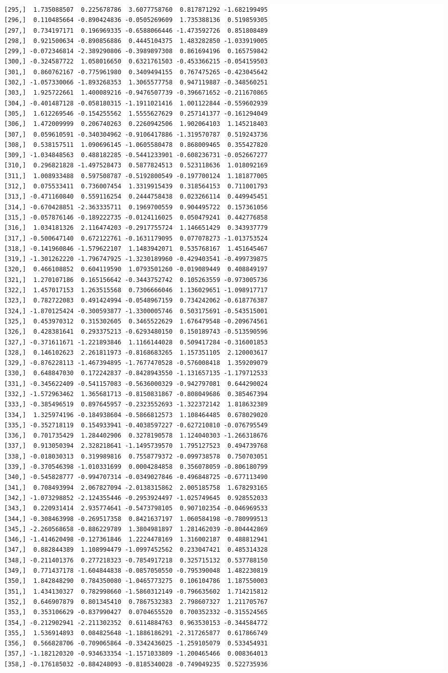     [295,]  1.735088507  0.225678786  3.6077758760  0.817871292 -1.682199495
    [296,]  0.110485664 -0.890424836 -0.0505269609  1.735388136  0.519859305
    [297,]  0.734197171  0.196969335 -0.6588066446 -1.473592726  0.851808489
    [298,]  0.921500634 -0.890856886  0.4445104375  1.483282850 -1.033919005
    [299,] -0.072346814 -2.389290806 -0.3989897308  0.861694196  0.165759842
    [300,] -0.324587722  1.058016650  0.6321761503 -0.453366215 -0.054159503
    [301,]  0.860762167 -0.775961980  0.3409494155  0.767475265 -0.423045642
    [302,] -1.057330066 -1.893268353  1.3065577758  0.947119887 -0.348560251
    [303,]  1.925722661  1.400089216 -0.9476507739 -0.396671652 -0.211670865
    [304,] -0.401487128 -0.058180315 -1.1911021416  1.001122844 -0.559602939
    [305,]  1.612269546 -0.154255562  1.5555627629  0.257141377 -0.161294049
    [306,]  1.472009999  0.206740263  0.2260942506  1.902064103  1.145218403
    [307,]  0.059610591 -0.340304962 -0.9106417886 -1.319570787  0.519243736
    [308,]  0.538157511  1.090696145 -1.0605580478  0.868009465  0.355427820
    [309,] -1.034848563  0.488182285 -0.5441233901 -0.608236731 -0.052667277
    [310,]  0.296821828 -1.497528473  0.5877824513  0.523118636  1.018092169
    [311,]  1.008933488  0.597508787 -0.5192800549 -0.197700124  1.181877005
    [312,]  0.075533411  0.736007454  1.3319915439  0.318564153  0.711001793
    [313,] -0.471160840  0.559116254  0.2444758438  0.023266114  0.449945451
    [314,] -0.670428851 -2.363335711  0.1969700559  0.904495722  0.157361056
    [315,] -0.057876146 -0.189222735 -0.0124116025  0.050479241  0.442776858
    [316,]  1.034181326  2.116474203 -0.2917755724  1.146651429  0.343937779
    [317,] -0.500647140  0.672122761 -0.1631179095  0.077078273 -1.013753524
    [318,] -0.141960846 -1.579622107  1.1483942071  0.535768167  1.451645467
    [319,] -1.301262220 -1.796747925 -1.3230189960 -0.429403541 -0.499739875
    [320,]  0.466108852  0.604119590  1.0793501260 -0.019089449  0.408849197
    [321,]  1.270107186  0.165156642 -0.3443752742  0.105263559 -0.973005736
    [322,]  1.457017153  1.263515568  0.7306666046  1.136029651 -1.098917717
    [323,]  0.782722083  0.491424994 -0.0548967159  0.734242062 -0.618776387
    [324,] -1.870125424 -0.300593877 -1.3300005746  0.503175691 -0.543515001
    [325,]  0.453970312  0.315302605  0.3465522629  1.676479548 -0.209674561
    [326,]  0.428381641  0.293375213 -0.6293480150  0.150189743 -0.513590596
    [327,] -0.371611671 -1.221893846  1.1166144028  0.509417284 -0.316001853
    [328,]  0.146102623  2.261811973 -0.8168683265  1.157351105  2.120003617
    [329,] -0.876228113 -1.467394895 -1.7677470528 -0.576008418  1.359209079
    [330,]  0.648847030  0.172242837 -0.8428943550 -1.131657135 -1.179712533
    [331,] -0.345622409 -0.541157083 -0.5636000329 -0.942797081  0.644290024
    [332,] -1.572963462  1.365681713 -0.8150831867 -0.808049686  0.385467394
    [333,] -0.385496519  0.897645957 -0.2323552693 -1.322372142  1.818632389
    [334,]  1.325974196 -0.184938604 -0.5866812573  1.108464485  0.678029020
    [335,] -0.352718119  0.154933941 -0.4038597227 -0.627210810 -0.076795549
    [336,]  0.701735429  1.284402906  0.3278190578  1.124040303 -1.266318676
    [337,]  0.913050394  2.328218641 -1.1495739570  1.795127523  0.494739768
    [338,] -0.018030313  0.319989816  0.7558779372 -0.099738578  0.750703051
    [339,] -0.370546398 -1.010331699  0.0004284858  0.356078059 -0.806180799
    [340,] -0.545828777 -0.994707314 -0.0349027846 -0.496848725 -0.677113490
    [341,]  0.708493994  2.067827094 -2.0138315862  2.005185758  1.678293165
    [342,] -1.073298852 -2.124355446 -0.2953924497 -1.025749645  0.928552033
    [343,]  0.220931414  2.935774641 -0.5473798105  0.907102354 -0.046969533
    [344,] -0.308463998 -0.269517358  0.8421637197  1.060584198 -0.780999513
    [345,] -2.260568658 -0.886229789  1.3804981897  1.281462039 -0.804442869
    [346,] -1.414620498 -0.127361846  1.2224478169  1.316002187  0.488812941
    [347,]  0.882844389  1.108994479 -1.0997452562  0.233047421  0.485314328
    [348,] -0.211401376  0.277218323 -0.7854917218  0.325715132  0.537788150
    [349,]  0.771437178 -1.604844838 -0.0857050550 -0.795390048  1.482230819
    [350,]  1.842848290  0.784350080 -1.0465773275  0.106104786  1.187550003
    [351,]  1.434130327  0.782998660 -1.5860312149 -0.796635602  1.714215812
    [352,]  0.646907879  0.801345410  0.7867532383  2.798607327  1.211705767
    [353,]  0.353106629 -0.837990427  0.0704655520  0.700352332 -0.315524565
    [354,] -0.212902941 -2.211302352  0.6114884763  0.963530153 -0.344584772
    [355,]  1.536914893  0.084825648 -1.1886186291 -2.317265877  0.617866749
    [356,]  0.566828706 -0.709065864 -0.3342436025 -1.259105079  0.533454931
    [357,] -1.182120320 -0.934633354 -1.1571033809 -1.200465466  0.008364013
    [358,] -0.176185032 -0.884248093 -0.8185340028 -0.749049235  0.522735936
